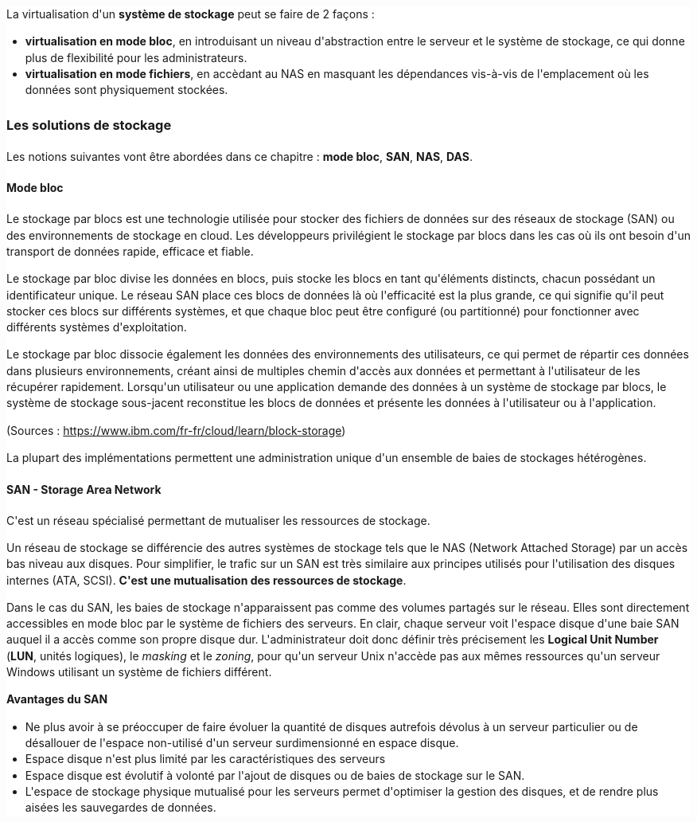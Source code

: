 La virtualisation d'un **système de stockage** peut se faire de 2 façons : 

- **virtualisation en mode bloc**, en introduisant un niveau d'abstraction entre le serveur et le système de stockage, ce qui donne plus de flexibilité pour les administrateurs.
- **virtualisation en mode fichiers**, en accèdant au NAS en masquant les dépendances vis-à-vis de l'emplacement où les données sont physiquement stockées. 

### Les solutions de stockage
Les notions suivantes vont être abordées dans ce chapitre : **mode bloc**, **SAN**, **NAS**, **DAS**.

#### Mode bloc
Le stockage par blocs est une technologie utilisée pour stocker des fichiers de données sur des réseaux de stockage (SAN) ou des environnements de stockage en cloud. Les développeurs privilégient le stockage par blocs dans les cas où ils ont besoin d'un transport de données rapide, efficace et fiable.

Le stockage par bloc divise les données en blocs, puis stocke les blocs en tant qu'éléments distincts, chacun possédant un identificateur unique. Le réseau SAN place ces blocs de données là où l'efficacité est la plus grande, ce qui signifie qu'il peut stocker ces blocs sur différents systèmes, et que chaque bloc peut être configuré (ou partitionné) pour fonctionner avec différents systèmes d'exploitation.

Le stockage par bloc dissocie également les données des environnements des utilisateurs, ce qui permet de répartir ces données dans plusieurs environnements, créant ainsi de multiples chemin d'accès aux données et permettant à l'utilisateur de les récupérer rapidement. Lorsqu'un utilisateur ou une application demande des données à un système de stockage par blocs, le système de stockage sous-jacent reconstitue les blocs de données et présente les données à l'utilisateur ou à l'application.

(Sources : https://www.ibm.com/fr-fr/cloud/learn/block-storage)


La plupart des implémentations permettent une administration unique d'un ensemble de baies de stockages hétérogènes.


#### SAN - Storage Area Network
C'est un réseau spécialisé permettant de mutualiser les ressources de stockage.

Un réseau de stockage se différencie des autres systèmes de stockage tels que le NAS (Network Attached Storage) par un accès bas niveau aux disques. Pour simplifier, le trafic sur un SAN est très similaire aux principes utilisés pour l'utilisation des disques internes (ATA, SCSI). **C'est une mutualisation des ressources de stockage**.

Dans le cas du SAN, les baies de stockage n'apparaissent pas comme des volumes partagés sur le réseau. Elles sont directement accessibles en mode bloc par le système de fichiers des serveurs. 
En clair, chaque serveur voit l'espace disque d'une baie SAN auquel il a accès comme son propre disque dur. L'administrateur doit donc définir très précisement les **Logical Unit Number** (**LUN**, unités logiques), le *masking* et le *zoning*, pour qu'un serveur Unix n'accède pas aux mêmes ressources qu'un serveur Windows utilisant un système de fichiers différent. 

**Avantages du SAN**

- Ne plus avoir à se préoccuper de faire évoluer la quantité de disques autrefois dévolus à un serveur particulier ou de désallouer de l'espace non-utilisé d'un serveur surdimensionné en espace disque.
- Espace disque n'est plus limité par les caractéristiques des serveurs
- Espace disque est évolutif à volonté par l'ajout de disques ou de baies de stockage sur le SAN. 
- L'espace de stockage physique mutualisé pour les serveurs permet d'optimiser la gestion des disques, et de rendre plus aisées les sauvegardes de données.
